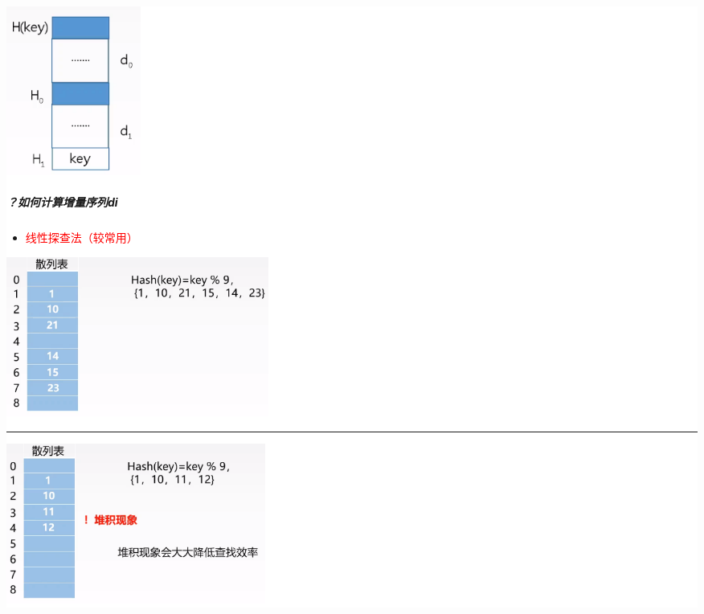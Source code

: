 <img src="/assets/image/2020-08-02-23.jpg" style="zoom:80%;" />

##### <span id="head17"> ？如何计算增量序列di</span>

- <span style='color:red;'>线性探查法（较常用）</span>

<img src="/assets/image/2020-08-02-24.jpg" style="zoom: 67%;" />

------

<img src="/assets/image/2020-08-02-25.jpg" style="zoom: 67%;" />
